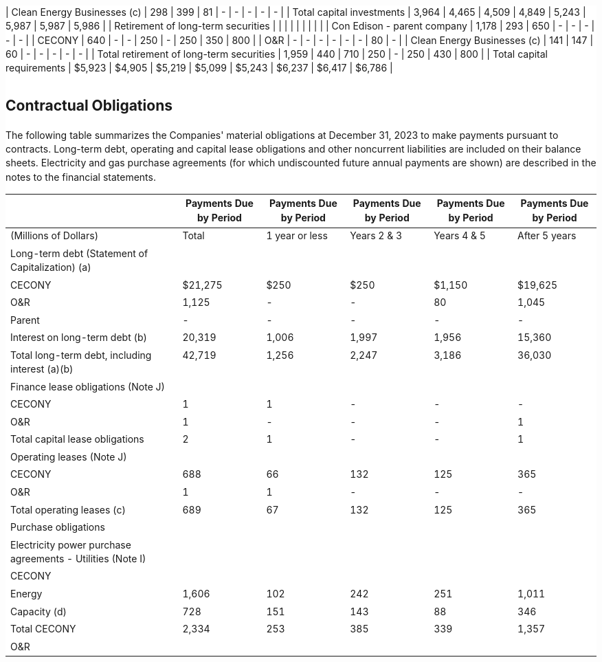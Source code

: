 | Clean Energy Businesses (c) | 298 | 399 | 81 | - | - | - | - | - |
| Total capital investments | 3,964 | 4,465 | 4,509 | 4,849 | 5,243 | 5,987 | 5,987 | 5,986 |
| Retirement of long-term securities | | | | | | | | |
| Con Edison - parent company | 1,178 | 293 | 650 | - | - | - | - | - |
| CECONY | 640 | - | - | 250 | - | 250 | 350 | 800 |
| O&R | - | - | - | - | - | - | 80 | - |
| Clean Energy Businesses (c) | 141 | 147 | 60 | - | - | - | - | - |
| Total retirement of long-term securities | 1,959 | 440 | 710 | 250 | - | 250 | 430 | 800 |
| Total capital requirements | $5,923 | $4,905 | $5,219 | $5,099 | $5,243 | $6,237 | $6,417 | $6,786 |

Contractual Obligations
-----------------------

The following table summarizes the Companies' material obligations at December 31, 2023 to make payments pursuant to contracts. Long-term debt, operating and capital lease obligations and other noncurrent liabilities are included on their balance sheets. Electricity and gas purchase agreements (for which undiscounted future annual payments are shown) are described in the notes to the financial statements.

| | Payments Due by Period | Payments Due by Period | Payments Due by Period | Payments Due by Period | Payments Due by Period |
| --- | --- | --- | --- | --- | --- |
| (Millions of Dollars) | Total | 1 year or less | Years 2 & 3 | Years 4 & 5 | After 5 years |
| Long-term debt (Statement of Capitalization) (a) | | | | | |
| CECONY | $21,275 | $250 | $250 | $1,150 | $19,625 |
| O&R | 1,125 | - | - | 80 | 1,045 |
| Parent | - | - | - | - | - |
| Interest on long-term debt (b) | 20,319 | 1,006 | 1,997 | 1,956 | 15,360 |
| Total long-term debt, including interest (a)(b) | 42,719 | 1,256 | 2,247 | 3,186 | 36,030 |
| Finance lease obligations (Note J) | | | | | |
| CECONY | 1 | 1 | - | - | - |
| O&R | 1 | - | - | - | 1 |
| Total capital lease obligations | 2 | 1 | - | - | 1 |
| Operating leases (Note J) | | | | | |
| CECONY | 688 | 66 | 132 | 125 | 365 |
| O&R | 1 | 1 | - | - | - |
| Total operating leases (c) | 689 | 67 | 132 | 125 | 365 |
| Purchase obligations | | | | | |
| Electricity power purchase agreements - Utilities (Note I) | | | | | |
| CECONY | | | | | |
| Energy | 1,606 | 102 | 242 | 251 | 1,011 |
| Capacity (d) | 728 | 151 | 143 | 88 | 346 |
| Total CECONY | 2,334 | 253 | 385 | 339 | 1,357 |
| O&R | | | | | |